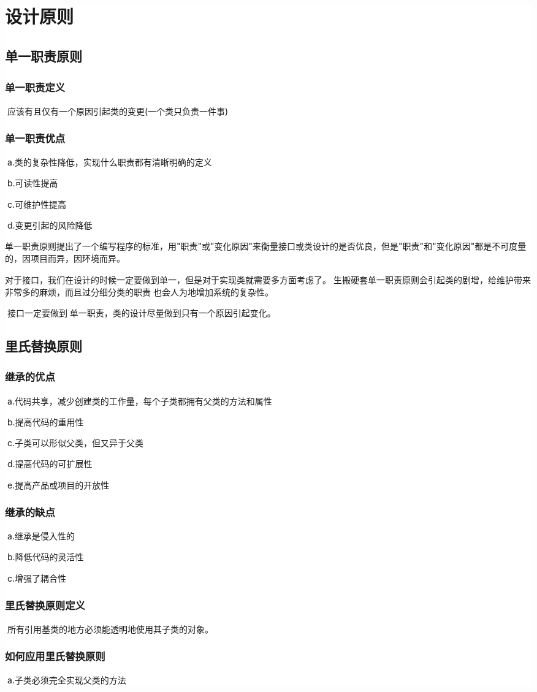 # 设计原则

## 单一职责原则

### 单一职责定义

​		应该有且仅有一个原因引起类的变更(一个类只负责一件事)

### 单一职责优点

​		a.类的复杂性降低，实现什么职责都有清晰明确的定义

​		b.可读性提高

​		c.可维护性提高

​		d.变更引起的风险降低

​		单一职责原则提出了一个编写程序的标准，用"职责"或"变化原因"来衡量接口或类设计的是否优良，但是"职责"和"变化原因"都是不可度量的，因项目而异，因环境而异。



​		对于接口，我们在设计的时候一定要做到单一，但是对于实现类就需要多方面考虑了。 生搬硬套单一职责原则会引起类的剧增，给维护带来非常多的麻烦，而且过分细分类的职责 也会人为地增加系统的复杂性。

​		接口一定要做到	单一职责，类的设计尽量做到只有一个原因引起变化。

## 里氏替换原则

### 继承的优点

​		a.代码共享，减少创建类的工作量，每个子类都拥有父类的方法和属性

​		b.提高代码的重用性

​		c.子类可以形似父类，但又异于父类

​		d.提高代码的可扩展性

​		e.提高产品或项目的开放性

### 继承的缺点

​		a.继承是侵入性的

​		b.降低代码的灵活性

​		c.增强了耦合性

### 里氏替换原则定义

​		所有引用基类的地方必须能透明地使用其子类的对象。

### 如何应用里氏替换原则

​		a.子类必须完全实现父类的方法
